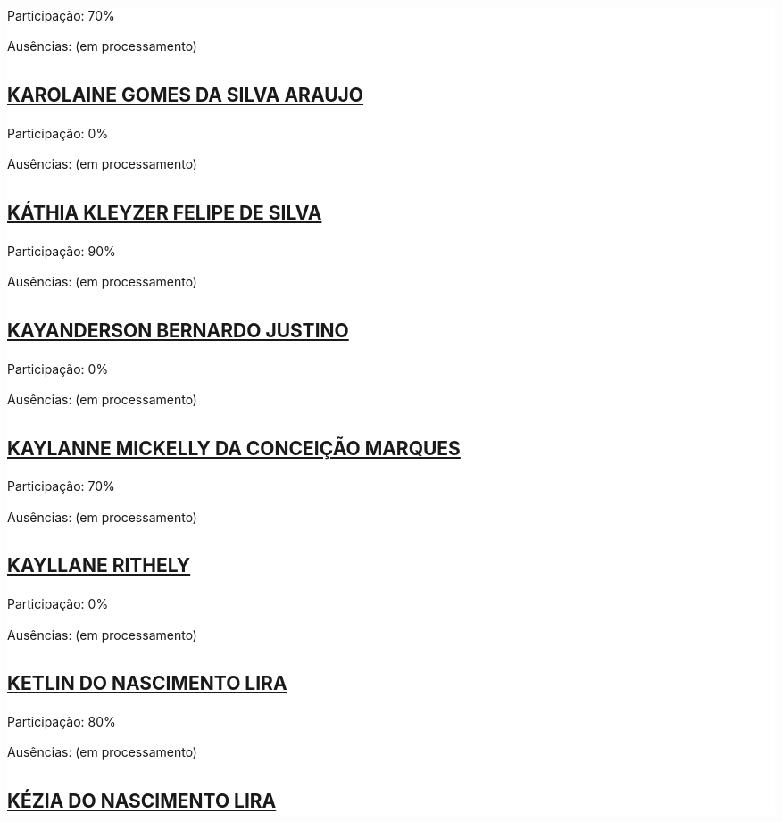 Participação: 70%

Ausências: (em processamento)

## [KAROLAINE GOMES DA SILVA ARAUJO](https://github.com/ifpb-sr/certificados-secitec-2018/tree/master/docs/pdf/KAROLAINE%20GOMES%20DA%20SILVA%20ARAUJO)

Participação: 0%

Ausências: (em processamento)

## [KÁTHIA KLEYZER FELIPE DE SILVA](https://github.com/ifpb-sr/certificados-secitec-2018/tree/master/docs/pdf/K%C3%81THIA%20KLEYZER%20FELIPE%20DE%20SILVA)

Participação: 90%

Ausências: (em processamento)

## [KAYANDERSON BERNARDO JUSTINO](https://github.com/ifpb-sr/certificados-secitec-2018/tree/master/docs/pdf/KAYANDERSON%20BERNARDO%20JUSTINO)

Participação: 0%

Ausências: (em processamento)

## [KAYLANNE MICKELLY DA CONCEIÇÃO MARQUES](https://github.com/ifpb-sr/certificados-secitec-2018/tree/master/docs/pdf/KAYLANNE%20MICKELLY%20DA%20CONCEI%C3%87%C3%83O%20MARQUES)

Participação: 70%

Ausências: (em processamento)

## [KAYLLANE RITHELY](https://github.com/ifpb-sr/certificados-secitec-2018/tree/master/docs/pdf/KAYLLANE%20RITHELY)

Participação: 0%

Ausências: (em processamento)

## [KETLIN DO NASCIMENTO LIRA](https://github.com/ifpb-sr/certificados-secitec-2018/tree/master/docs/pdf/KETLIN%20DO%20NASCIMENTO%20LIRA)

Participação: 80%

Ausências: (em processamento)

## [KÉZIA DO NASCIMENTO LIRA](https://github.com/ifpb-sr/certificados-secitec-2018/tree/master/docs/pdf/K%C3%89ZIA%20DO%20NASCIMENTO%20LIRA)
